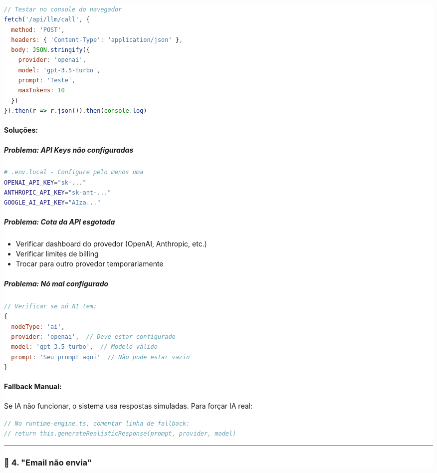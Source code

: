 ```javascript
// Testar no console do navegador
fetch('/api/llm/call', {
  method: 'POST',
  headers: { 'Content-Type': 'application/json' },
  body: JSON.stringify({
    provider: 'openai',
    model: 'gpt-3.5-turbo',
    prompt: 'Teste',
    maxTokens: 10
  })
}).then(r => r.json()).then(console.log)
```

#### **Soluções:**

##### **Problema: API Keys não configuradas**

```bash
# .env.local - Configure pelo menos uma
OPENAI_API_KEY="sk-..."
ANTHROPIC_API_KEY="sk-ant-..."
GOOGLE_AI_API_KEY="AIza..."
```

##### **Problema: Cota da API esgotada**

- Verificar dashboard do provedor (OpenAI, Anthropic, etc.)
- Verificar limites de billing
- Trocar para outro provedor temporariamente

##### **Problema: Nó mal configurado**

```javascript
// Verificar se nó AI tem:
{
  nodeType: 'ai',
  provider: 'openai',  // Deve estar configurado
  model: 'gpt-3.5-turbo',  // Modelo válido
  prompt: 'Seu prompt aqui'  // Não pode estar vazio
}
```

#### **Fallback Manual:**

Se IA não funcionar, o sistema usa respostas simuladas. Para forçar IA real:

```typescript
// No runtime-engine.ts, comentar linha de fallback:
// return this.generateRealisticResponse(prompt, provider, model)
```

---

### 📧 **4. "Email não envia"**
